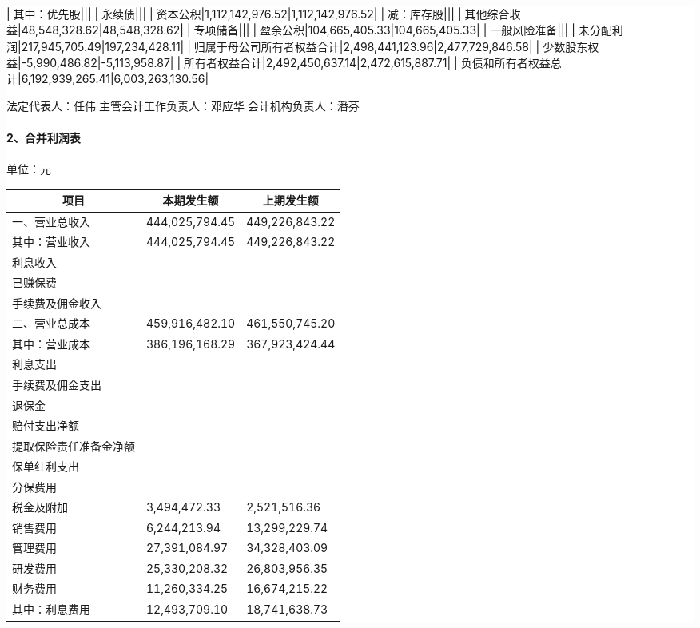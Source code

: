 | 其中：优先股|||
| 永续债|||
| 资本公积|1,112,142,976.52|1,112,142,976.52|
| 减：库存股|||
| 其他综合收益|48,548,328.62|48,548,328.62|
| 专项储备|||
| 盈余公积|104,665,405.33|104,665,405.33|
| 一般风险准备|||
| 未分配利润|217,945,705.49|197,234,428.11|
| 归属于母公司所有者权益合计|2,498,441,123.96|2,477,729,846.58|
| 少数股东权益|-5,990,486.82|-5,113,958.87|
| 所有者权益合计|2,492,450,637.14|2,472,615,887.71|
| 负债和所有者权益总计|6,192,939,265.41|6,003,263,130.56|  

法定代表人：任伟                   主管会计工作负责人：邓应华                     会计机构负责人：潘芬  

#### 2、合并利润表  

单位：元  

| 项目|本期发生额|上期发生额|
| ---|---|---|
| 一、营业总收入|444,025,794.45|449,226,843.22|
| 其中：营业收入|444,025,794.45|449,226,843.22|
| 利息收入|||
| 已赚保费|||
| 手续费及佣金收入|||
| 二、营业总成本|459,916,482.10|461,550,745.20|
| 其中：营业成本|386,196,168.29|367,923,424.44|
| 利息支出|||
| 手续费及佣金支出|||
| 退保金|||
| 赔付支出净额|||
| 提取保险责任准备金净额|||
| 保单红利支出|||
| 分保费用|||
| 税金及附加|3,494,472.33|2,521,516.36|
| 销售费用|6,244,213.94|13,299,229.74|
| 管理费用|27,391,084.97|34,328,403.09|
| 研发费用|25,330,208.32|26,803,956.35|
| 财务费用|11,260,334.25|16,674,215.22|
| 其中：利息费用|12,493,709.10|18,741,638.73|
